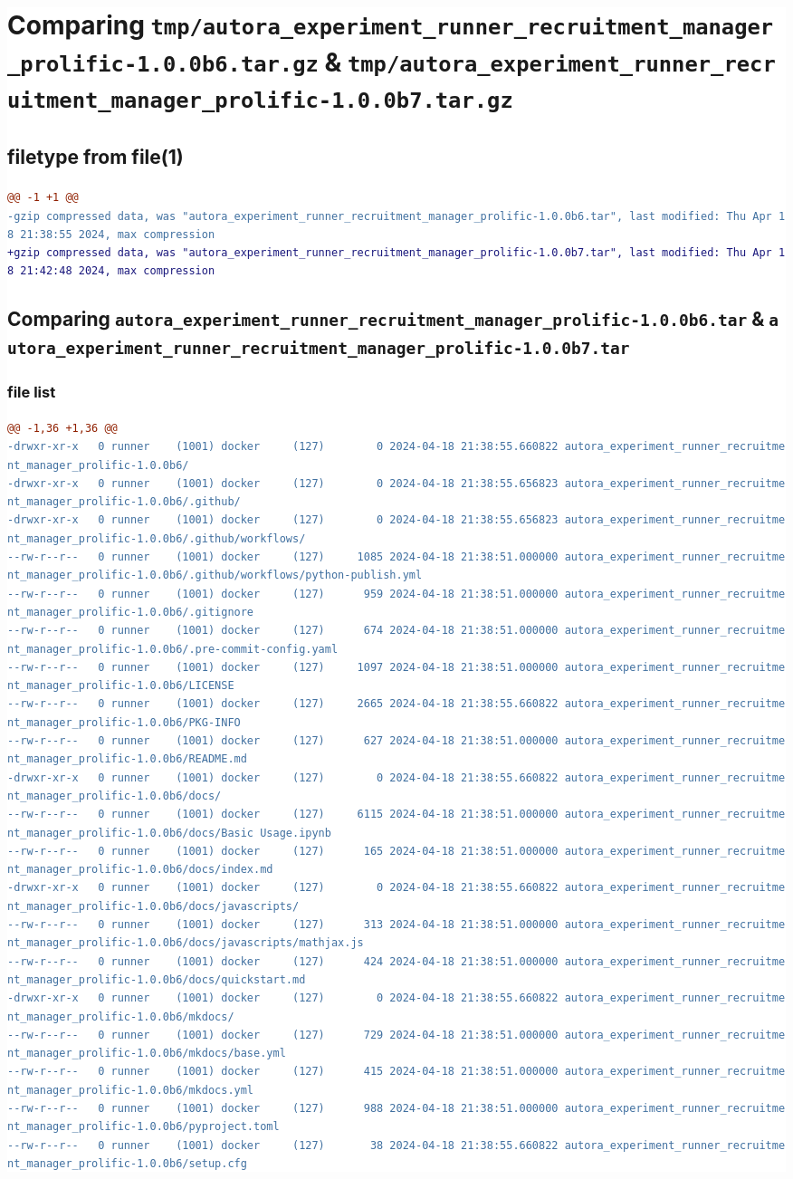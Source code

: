 # Comparing `tmp/autora_experiment_runner_recruitment_manager_prolific-1.0.0b6.tar.gz` & `tmp/autora_experiment_runner_recruitment_manager_prolific-1.0.0b7.tar.gz`

## filetype from file(1)

```diff
@@ -1 +1 @@
-gzip compressed data, was "autora_experiment_runner_recruitment_manager_prolific-1.0.0b6.tar", last modified: Thu Apr 18 21:38:55 2024, max compression
+gzip compressed data, was "autora_experiment_runner_recruitment_manager_prolific-1.0.0b7.tar", last modified: Thu Apr 18 21:42:48 2024, max compression
```

## Comparing `autora_experiment_runner_recruitment_manager_prolific-1.0.0b6.tar` & `autora_experiment_runner_recruitment_manager_prolific-1.0.0b7.tar`

### file list

```diff
@@ -1,36 +1,36 @@
-drwxr-xr-x   0 runner    (1001) docker     (127)        0 2024-04-18 21:38:55.660822 autora_experiment_runner_recruitment_manager_prolific-1.0.0b6/
-drwxr-xr-x   0 runner    (1001) docker     (127)        0 2024-04-18 21:38:55.656823 autora_experiment_runner_recruitment_manager_prolific-1.0.0b6/.github/
-drwxr-xr-x   0 runner    (1001) docker     (127)        0 2024-04-18 21:38:55.656823 autora_experiment_runner_recruitment_manager_prolific-1.0.0b6/.github/workflows/
--rw-r--r--   0 runner    (1001) docker     (127)     1085 2024-04-18 21:38:51.000000 autora_experiment_runner_recruitment_manager_prolific-1.0.0b6/.github/workflows/python-publish.yml
--rw-r--r--   0 runner    (1001) docker     (127)      959 2024-04-18 21:38:51.000000 autora_experiment_runner_recruitment_manager_prolific-1.0.0b6/.gitignore
--rw-r--r--   0 runner    (1001) docker     (127)      674 2024-04-18 21:38:51.000000 autora_experiment_runner_recruitment_manager_prolific-1.0.0b6/.pre-commit-config.yaml
--rw-r--r--   0 runner    (1001) docker     (127)     1097 2024-04-18 21:38:51.000000 autora_experiment_runner_recruitment_manager_prolific-1.0.0b6/LICENSE
--rw-r--r--   0 runner    (1001) docker     (127)     2665 2024-04-18 21:38:55.660822 autora_experiment_runner_recruitment_manager_prolific-1.0.0b6/PKG-INFO
--rw-r--r--   0 runner    (1001) docker     (127)      627 2024-04-18 21:38:51.000000 autora_experiment_runner_recruitment_manager_prolific-1.0.0b6/README.md
-drwxr-xr-x   0 runner    (1001) docker     (127)        0 2024-04-18 21:38:55.660822 autora_experiment_runner_recruitment_manager_prolific-1.0.0b6/docs/
--rw-r--r--   0 runner    (1001) docker     (127)     6115 2024-04-18 21:38:51.000000 autora_experiment_runner_recruitment_manager_prolific-1.0.0b6/docs/Basic Usage.ipynb
--rw-r--r--   0 runner    (1001) docker     (127)      165 2024-04-18 21:38:51.000000 autora_experiment_runner_recruitment_manager_prolific-1.0.0b6/docs/index.md
-drwxr-xr-x   0 runner    (1001) docker     (127)        0 2024-04-18 21:38:55.660822 autora_experiment_runner_recruitment_manager_prolific-1.0.0b6/docs/javascripts/
--rw-r--r--   0 runner    (1001) docker     (127)      313 2024-04-18 21:38:51.000000 autora_experiment_runner_recruitment_manager_prolific-1.0.0b6/docs/javascripts/mathjax.js
--rw-r--r--   0 runner    (1001) docker     (127)      424 2024-04-18 21:38:51.000000 autora_experiment_runner_recruitment_manager_prolific-1.0.0b6/docs/quickstart.md
-drwxr-xr-x   0 runner    (1001) docker     (127)        0 2024-04-18 21:38:55.660822 autora_experiment_runner_recruitment_manager_prolific-1.0.0b6/mkdocs/
--rw-r--r--   0 runner    (1001) docker     (127)      729 2024-04-18 21:38:51.000000 autora_experiment_runner_recruitment_manager_prolific-1.0.0b6/mkdocs/base.yml
--rw-r--r--   0 runner    (1001) docker     (127)      415 2024-04-18 21:38:51.000000 autora_experiment_runner_recruitment_manager_prolific-1.0.0b6/mkdocs.yml
--rw-r--r--   0 runner    (1001) docker     (127)      988 2024-04-18 21:38:51.000000 autora_experiment_runner_recruitment_manager_prolific-1.0.0b6/pyproject.toml
--rw-r--r--   0 runner    (1001) docker     (127)       38 2024-04-18 21:38:55.660822 autora_experiment_runner_recruitment_manager_prolific-1.0.0b6/setup.cfg
```